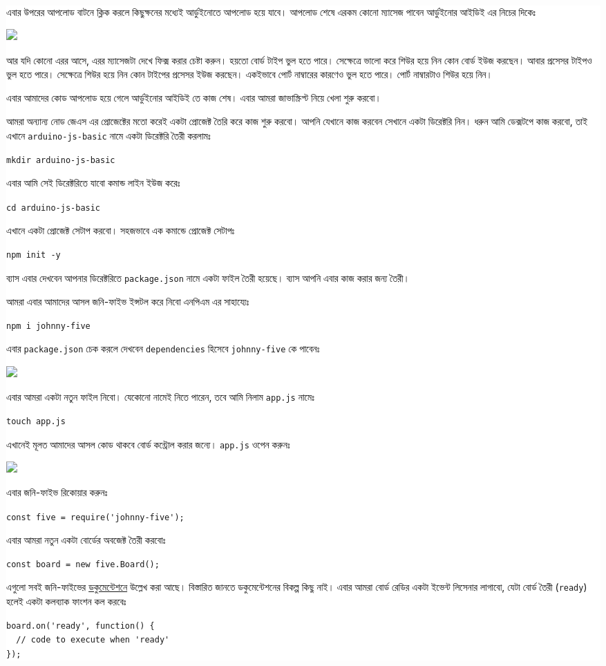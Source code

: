 এবার উপরের আপলোড বাটনে ক্লিক করলে কিছুক্ষনের মধ্যেই আর্ডুইনোতে আপলোড হয়ে যাবে। আপলোড শেষে এরকম কোনো ম্যাসেজ পাবেন আর্ডুইনোর আইডিই এর নিচের দিকেঃ

![](https://cdn-images-1.medium.com/max/720/1*kI1Ow89Bp7yJV1MXddKMZA.png)

আর যদি কোনো এরর আসে, এরর ম্যাসেজটা দেখে ফিক্স করার চেষ্টা করুন। হয়তো বোর্ড টাইপ ভুল হতে পারে। সেক্ষেত্রে ভালো করে শিউর হয়ে নিন কোন বোর্ড ইউজ করছেন। আবার প্রসেসর টাইপও ভুল হতে পারে। সেক্ষেত্রে শিউর হয়ে নিন কোন টাইপের প্রসেসর ইউজ করছেন। একইভাবে পোর্ট নাম্বারের কারণেও ভুল হতে পারে। পোর্ট নাম্বারটাও শিউর হয়ে নিন।

এবার আমাদের কোড আপলোড হয়ে গেলে আর্ডুইনোর আইডিই তে কাজ শেষ। এবার আমরা জাভাস্ক্রিপ্ট নিয়ে খেলা শুরু করবো।

আমরা অন্যান্য নোড জেএস এর প্রোজেক্টের মতো করেই একটা প্রোজেক্ট তৈরি করে কাজ শুরু করবো। আপনি যেখানে কাজ করবেন সেখানে একটা ডিরেক্টরি নিন। ধরুন আমি ডেক্সটপে কাজ করবো, তাই এখানে `arduino-js-basic` নামে একটা ডিরেক্টরি তৈরী করলামঃ

    mkdir arduino-js-basic

এবার আমি সেই ডিরেক্টরিতে যাবো কমান্ড লাইন ইউজ করেঃ

    cd arduino-js-basic

এখানে একটা প্রোজেক্ট সেটাপ করবো। সহজভাবে এক কমান্ডে প্রোজেক্ট সেটাপঃ

    npm init -y

ব্যাস এবার দেখবেন আপনার ডিরেক্টরিতে `package.json` নামে একটা ফাইল তৈরী হয়েছে। ব্যাস আপনি এবার কাজ করার জন্য তৈরী।

আমরা এবার আমাদের আসল জনি-ফাইভ ইন্সটল করে নিবো এনপিএম এর সাহায্যেঃ

    npm i johnny-five

এবার `package.json` চেক করলে দেখবেন `dependencies` হিসেবে `johnny-five` কে পাবেনঃ

![](https://cdn-images-1.medium.com/max/720/1*GznUQGCgMXbfPj4liC9_fw.png)

এবার আমরা একটা নতুন ফাইল নিবো। যেকোনো নামেই নিতে পারেন, তবে আমি নিলাম `app.js` নামেঃ

    touch app.js

এখানেই মূলত আমাদের আসল কোড থাকবে বোর্ড কন্ট্রোল করার জন্যে। `app.js` ওপেন করুনঃ

![](https://cdn-images-1.medium.com/max/720/1*JxtWM7trA5RvDK5eAaqbEA.png)

এবার জনি-ফাইভ রিকোয়ার করুনঃ

    const five = require('johnny-five');

এবার আমরা নতুন একটা বোর্ডের অবজেক্ট তৈরী করবোঃ

    const board = new five.Board();

এগুলো সবই জনি-ফাইভের [ডকুমেন্টেশনে](http://johnny-five.io/) উল্লেখ করা আছে। বিস্তারিত জানতে ডকুমেন্টেশনের বিকল্প কিছু নাই। এবার আমরা বোর্ড রেডির একটা ইভেন্ট লিসেনার লাগাবো, যেটা বোর্ড তৈরী (`ready`) হলেই একটা কলব্যাক ফাংশন কল করবেঃ

    board.on('ready', function() {
      // code to execute when 'ready'
    });
